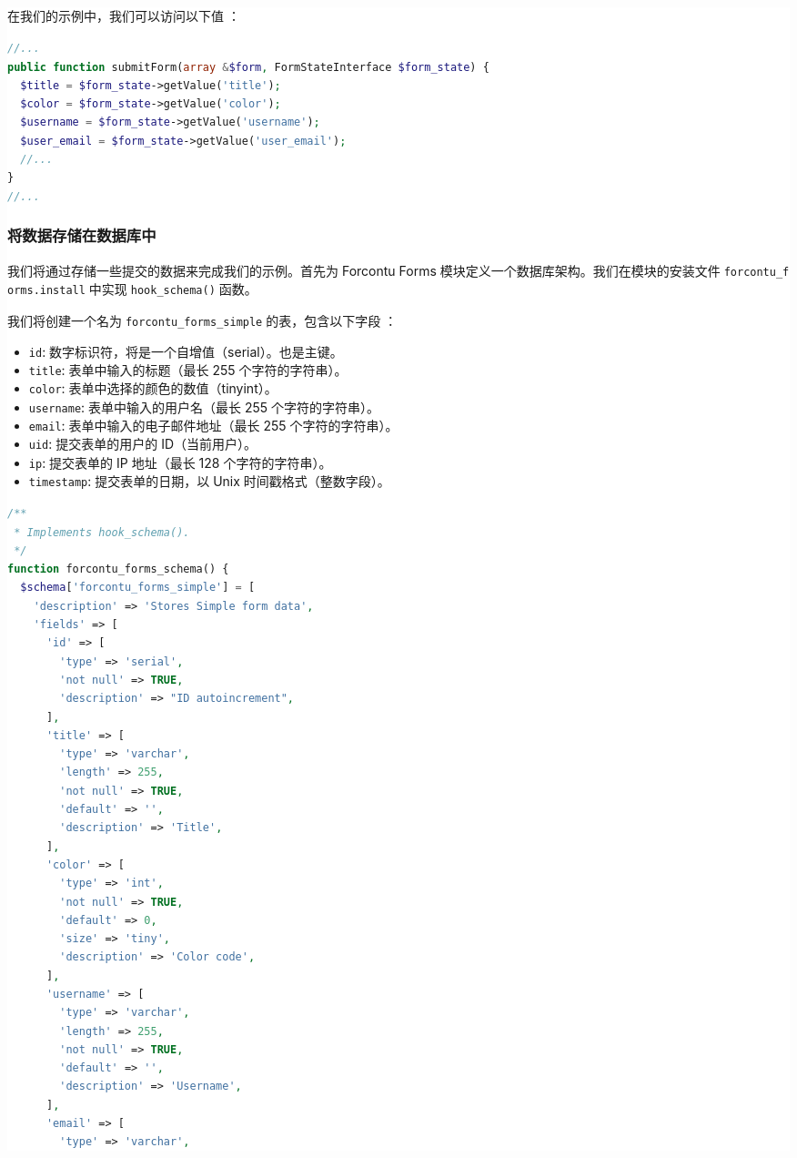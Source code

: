 在我们的示例中，我们可以访问以下值 ：

```php
//...
public function submitForm(array &$form, FormStateInterface $form_state) {
  $title = $form_state->getValue('title');
  $color = $form_state->getValue('color');
  $username = $form_state->getValue('username');
  $user_email = $form_state->getValue('user_email');
  //...
}
//...
```

### 将数据存储在数据库中

我们将通过存储一些提交的数据来完成我们的示例。首先为 Forcontu Forms 模块定义一个数据库架构。我们在模块的安装文件 `forcontu_forms.install` 中实现 `hook_schema()` 函数。

我们将创建一个名为 `forcontu_forms_simple` 的表，包含以下字段 ：

- `id`: 数字标识符，将是一个自增值（serial）。也是主键。
- `title`: 表单中输入的标题（最长 255 个字符的字符串）。
- `color`: 表单中选择的颜色的数值（tinyint）。
- `username`: 表单中输入的用户名（最长 255 个字符的字符串）。
- `email`: 表单中输入的电子邮件地址（最长 255 个字符的字符串）。
- `uid`: 提交表单的用户的 ID（当前用户）。
- `ip`: 提交表单的 IP 地址（最长 128 个字符的字符串）。
- `timestamp`: 提交表单的日期，以 Unix 时间戳格式（整数字段）。

```php
/**
 * Implements hook_schema().
 */
function forcontu_forms_schema() {
  $schema['forcontu_forms_simple'] = [
    'description' => 'Stores Simple form data',
    'fields' => [
      'id' => [
        'type' => 'serial',
        'not null' => TRUE,
        'description' => "ID autoincrement",
      ],
      'title' => [
        'type' => 'varchar',
        'length' => 255,
        'not null' => TRUE,
        'default' => '',
        'description' => 'Title',
      ],
      'color' => [
        'type' => 'int',
        'not null' => TRUE,
        'default' => 0,
        'size' => 'tiny',
        'description' => 'Color code',
      ],
      'username' => [
        'type' => 'varchar',
        'length' => 255,
        'not null' => TRUE,
        'default' => '',
        'description' => 'Username',
      ],
      'email' => [
        'type' => 'varchar',
```